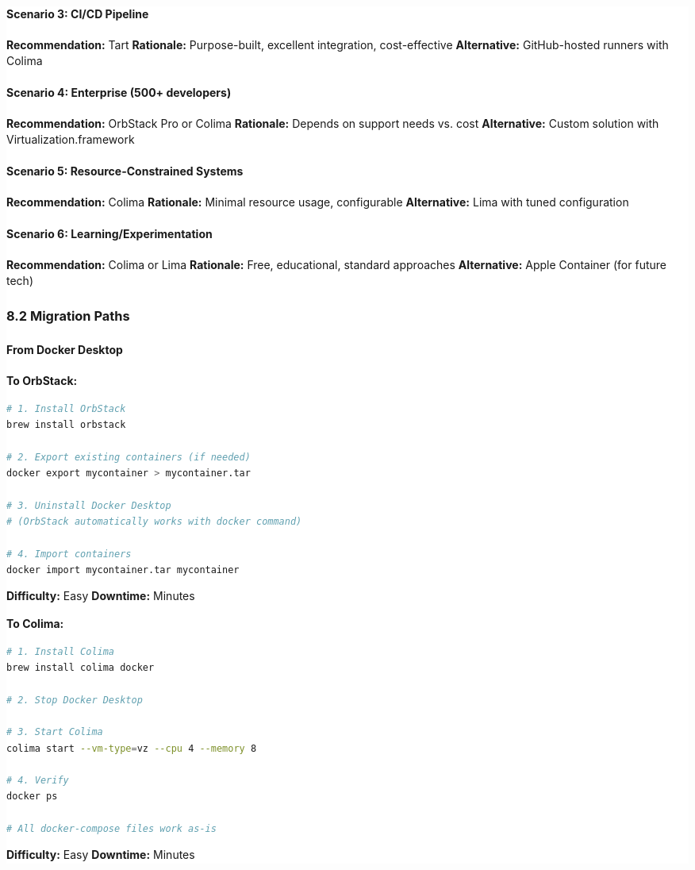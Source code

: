 #### Scenario 3: CI/CD Pipeline
**Recommendation:** Tart
**Rationale:** Purpose-built, excellent integration, cost-effective
**Alternative:** GitHub-hosted runners with Colima

#### Scenario 4: Enterprise (500+ developers)
**Recommendation:** OrbStack Pro or Colima
**Rationale:** Depends on support needs vs. cost
**Alternative:** Custom solution with Virtualization.framework

#### Scenario 5: Resource-Constrained Systems
**Recommendation:** Colima
**Rationale:** Minimal resource usage, configurable
**Alternative:** Lima with tuned configuration

#### Scenario 6: Learning/Experimentation
**Recommendation:** Colima or Lima
**Rationale:** Free, educational, standard approaches
**Alternative:** Apple Container (for future tech)

### 8.2 Migration Paths

#### From Docker Desktop

**To OrbStack:**
```bash
# 1. Install OrbStack
brew install orbstack

# 2. Export existing containers (if needed)
docker export mycontainer > mycontainer.tar

# 3. Uninstall Docker Desktop
# (OrbStack automatically works with docker command)

# 4. Import containers
docker import mycontainer.tar mycontainer
```
**Difficulty:** Easy
**Downtime:** Minutes

**To Colima:**
```bash
# 1. Install Colima
brew install colima docker

# 2. Stop Docker Desktop

# 3. Start Colima
colima start --vm-type=vz --cpu 4 --memory 8

# 4. Verify
docker ps

# All docker-compose files work as-is
```
**Difficulty:** Easy
**Downtime:** Minutes
